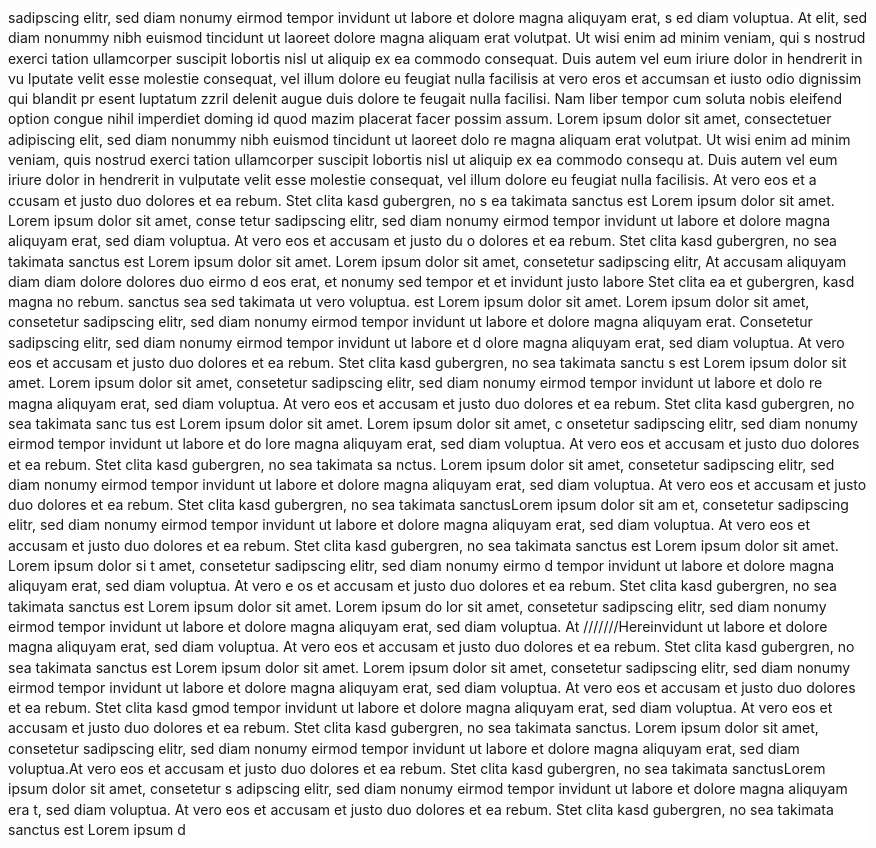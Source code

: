   sadipscing elitr, sed diam nonumy eirmod tempor invidunt ut labore et dolore magna aliquyam erat, s
 ed diam voluptua. At elit, sed diam nonummy nibh euismod tincidunt ut laoreet dolore magna aliquam erat volutpat. Ut wisi enim ad minim veniam, qui
 s nostrud exerci tation ullamcorper suscipit lobortis nisl ut aliquip ex ea commodo consequat. Duis autem vel eum iriure dolor in hendrerit in vu
 lputate velit esse molestie consequat, vel illum dolore eu feugiat nulla facilisis at vero eros et accumsan et iusto odio dignissim qui blandit pr
 esent luptatum zzril delenit augue duis dolore te feugait nulla facilisi. Nam liber tempor cum soluta nobis eleifend option congue nihil imperdiet doming
  id quod mazim placerat facer possim assum. Lorem ipsum dolor sit amet, consectetuer adipiscing elit, sed diam nonummy nibh euismod tincidunt ut laoreet dolo
  re magna aliquam erat volutpat. Ut wisi enim ad minim veniam, quis nostrud exerci tation ullamcorper suscipit lobortis nisl ut aliquip ex ea commodo consequ
  at. Duis autem vel eum iriure dolor in hendrerit in vulputate velit esse molestie consequat, vel illum dolore eu feugiat nulla facilisis. At vero eos et a
  ccusam et justo duo dolores et ea rebum. Stet clita kasd gubergren, no s
  ea takimata sanctus est Lorem ipsum dolor sit amet. Lorem ipsum dolor sit amet, conse
  tetur sadipscing elitr, sed diam nonumy eirmod tempor invidunt ut labore et dolore magna aliquyam erat, sed diam voluptua. At vero eos et accusam et justo du
  o dolores et ea rebum. Stet clita kasd gubergren, no sea takimata sanctus est Lorem ipsum dolor sit amet. Lorem ipsum dolor sit amet, consetetur sadipscing
   elitr, At accusam aliquyam diam diam dolore dolores duo eirmo
   d eos erat, et nonumy sed tempor et et invidunt justo labore Stet clita ea et gubergren, kasd   magna no rebum. sanctus sea sed takimata ut vero voluptua. est Lorem ipsum dolor sit amet. Lorem ipsum dolor sit amet, consetetur sadipscing elitr, sed diam
    nonumy eirmod tempor invidunt ut labore et dolore magna aliquyam
	 erat. Consetetur sadipscing elitr, sed diam nonumy eirmod tempor invidunt ut labore et d
	olore magna aliquyam erat, sed diam voluptua. At vero eos et accusam et justo duo dolores et ea rebum. Stet clita kasd gubergren, no sea takimata sanctu
	s est Lorem ipsum dolor sit amet. Lorem ipsum dolor sit amet, consetetur sadipscing elitr, sed diam nonumy eirmod tempor invidunt ut labore et dolo
	re magna aliquyam erat, sed diam voluptua. At vero eos et accusam et justo duo dolores et ea rebum. Stet clita kasd gubergren, no sea takimata sanc
	tus est Lorem ipsum dolor sit amet. Lorem ipsum dolor sit amet, c
	onsetetur sadipscing elitr, sed diam nonumy eirmod tempor invidunt ut labore et do
	lore magna aliquyam erat, sed diam voluptua. At vero eos et accusam et justo duo dolores et ea rebum. Stet clita kasd gubergren, no sea takimata sa
	nctus. Lorem ipsum dolor sit amet, consetetur sadipscing elitr, sed diam nonumy eirmod tempor invidunt ut labore et dolore magna aliquyam erat, sed
	 diam voluptua. At vero eos et accusam et justo duo dolores et ea rebum.
	  Stet clita kasd gubergren, no sea takimata sanctusLorem ipsum dolor sit am
	 et, consetetur sadipscing elitr, sed diam nonumy eirmod tempor invidunt ut labore et dolore magna aliquyam erat, sed diam voluptua. At vero eos et
	  accusam et justo duo dolores et ea rebum. Stet clita kasd gubergren, no sea takimata sanctus est Lorem ipsum dolor sit amet. Lorem ipsum dolor si
	  t amet, consetetur sadipscing elitr, sed diam nonumy eirmo
	  d tempor invidunt ut labore et dolore magna aliquyam erat, sed diam voluptua. At vero e
	  os et accusam et justo duo dolores et ea rebum. Stet clita kasd gubergren, no sea takimata sanctus est Lorem ipsum dolor sit amet. Lorem ipsum do
	  lor sit amet, consetetur sadipscing elitr, sed diam nonumy eirmod tempor invidunt ut labore et dolore magna aliquyam erat, sed diam voluptua. At
///////Hereinvidunt ut labore et dolore magna aliquyam erat, sed diam voluptua. At vero eos et accusam et justo duo dolores et ea rebum. Stet clita kasd gubergren, no sea takimata sanctus est Lorem ipsum dolor sit amet. Lorem ipsum dolor sit amet, consetetur sadipscing elitr, sed diam nonumy eirmod tempor invidunt ut labore et dolore magna aliquyam erat, sed diam voluptua. At vero eos et accusam et justo duo dolores et ea rebum. Stet clita kasd gmod tempor invidunt ut labore et dolore magna aliquyam erat, sed diam voluptua. At vero eos et accusam et justo duo dolores et ea rebum. Stet clita kasd gubergren, no sea takimata sanctus. Lorem ipsum dolor sit amet, consetetur sadipscing elitr, sed diam nonumy eirmod tempor invidunt ut labore et dolore magna aliquyam erat, sed diam voluptua.At vero eos et accusam et justo duo dolores et ea rebum. Stet clita kasd gubergren, no sea takimata sanctusLorem ipsum dolor sit amet, consetetur s adipscing elitr, sed diam nonumy eirmod tempor invidunt ut labore et dolore magna aliquyam era
 t, sed diam voluptua. At vero eos et accusam et justo duo dolores et ea rebum. Stet clita kasd gubergren, no sea takimata sanctus est Lorem ipsum d